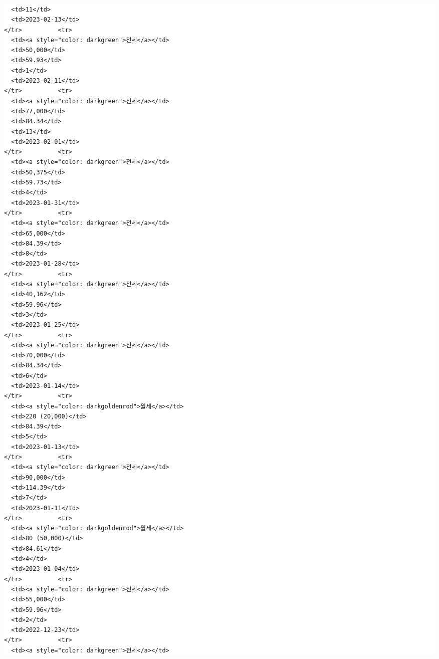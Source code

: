      <td>11</td>
      <td>2023-02-13</td>
    </tr>          <tr>
      <td><a style="color: darkgreen">전세</a></td>
      <td>50,000</td>
      <td>59.93</td>
      <td>1</td>
      <td>2023-02-11</td>
    </tr>          <tr>
      <td><a style="color: darkgreen">전세</a></td>
      <td>77,000</td>
      <td>84.34</td>
      <td>13</td>
      <td>2023-02-01</td>
    </tr>          <tr>
      <td><a style="color: darkgreen">전세</a></td>
      <td>50,375</td>
      <td>59.73</td>
      <td>4</td>
      <td>2023-01-31</td>
    </tr>          <tr>
      <td><a style="color: darkgreen">전세</a></td>
      <td>65,000</td>
      <td>84.39</td>
      <td>8</td>
      <td>2023-01-28</td>
    </tr>          <tr>
      <td><a style="color: darkgreen">전세</a></td>
      <td>40,162</td>
      <td>59.96</td>
      <td>3</td>
      <td>2023-01-25</td>
    </tr>          <tr>
      <td><a style="color: darkgreen">전세</a></td>
      <td>70,000</td>
      <td>84.34</td>
      <td>6</td>
      <td>2023-01-14</td>
    </tr>          <tr>
      <td><a style="color: darkgoldenrod">월세</a></td>
      <td>220 (20,000)</td>
      <td>84.39</td>
      <td>5</td>
      <td>2023-01-13</td>
    </tr>          <tr>
      <td><a style="color: darkgreen">전세</a></td>
      <td>90,000</td>
      <td>114.39</td>
      <td>7</td>
      <td>2023-01-11</td>
    </tr>          <tr>
      <td><a style="color: darkgoldenrod">월세</a></td>
      <td>80 (50,000)</td>
      <td>84.61</td>
      <td>4</td>
      <td>2023-01-04</td>
    </tr>          <tr>
      <td><a style="color: darkgreen">전세</a></td>
      <td>55,000</td>
      <td>59.96</td>
      <td>2</td>
      <td>2022-12-23</td>
    </tr>          <tr>
      <td><a style="color: darkgreen">전세</a></td>